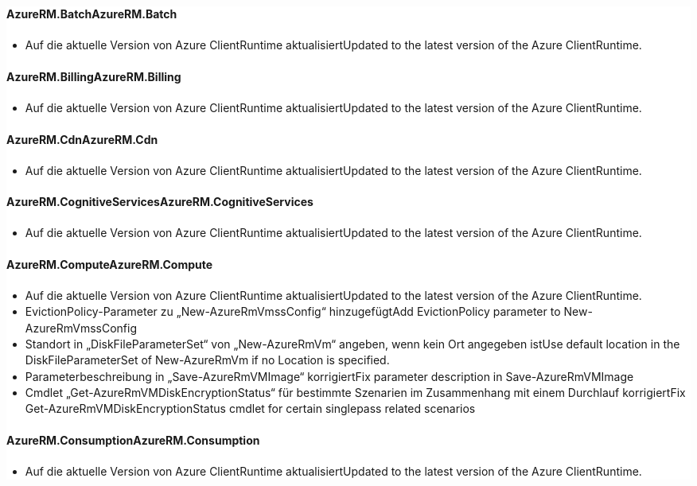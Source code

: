 #### <a name="azurermbatch"></a><span data-ttu-id="c0720-192">AzureRM.Batch</span><span class="sxs-lookup"><span data-stu-id="c0720-192">AzureRM.Batch</span></span>
* <span data-ttu-id="c0720-193">Auf die aktuelle Version von Azure ClientRuntime aktualisiert</span><span class="sxs-lookup"><span data-stu-id="c0720-193">Updated to the latest version of the Azure ClientRuntime.</span></span>

#### <a name="azurermbilling"></a><span data-ttu-id="c0720-194">AzureRM.Billing</span><span class="sxs-lookup"><span data-stu-id="c0720-194">AzureRM.Billing</span></span>
* <span data-ttu-id="c0720-195">Auf die aktuelle Version von Azure ClientRuntime aktualisiert</span><span class="sxs-lookup"><span data-stu-id="c0720-195">Updated to the latest version of the Azure ClientRuntime.</span></span>

#### <a name="azurermcdn"></a><span data-ttu-id="c0720-196">AzureRM.Cdn</span><span class="sxs-lookup"><span data-stu-id="c0720-196">AzureRM.Cdn</span></span>
* <span data-ttu-id="c0720-197">Auf die aktuelle Version von Azure ClientRuntime aktualisiert</span><span class="sxs-lookup"><span data-stu-id="c0720-197">Updated to the latest version of the Azure ClientRuntime.</span></span>

#### <a name="azurermcognitiveservices"></a><span data-ttu-id="c0720-198">AzureRM.CognitiveServices</span><span class="sxs-lookup"><span data-stu-id="c0720-198">AzureRM.CognitiveServices</span></span>
* <span data-ttu-id="c0720-199">Auf die aktuelle Version von Azure ClientRuntime aktualisiert</span><span class="sxs-lookup"><span data-stu-id="c0720-199">Updated to the latest version of the Azure ClientRuntime.</span></span>

#### <a name="azurermcompute"></a><span data-ttu-id="c0720-200">AzureRM.Compute</span><span class="sxs-lookup"><span data-stu-id="c0720-200">AzureRM.Compute</span></span>
* <span data-ttu-id="c0720-201">Auf die aktuelle Version von Azure ClientRuntime aktualisiert</span><span class="sxs-lookup"><span data-stu-id="c0720-201">Updated to the latest version of the Azure ClientRuntime.</span></span>
* <span data-ttu-id="c0720-202">EvictionPolicy-Parameter zu „New-AzureRmVmssConfig“ hinzugefügt</span><span class="sxs-lookup"><span data-stu-id="c0720-202">Add EvictionPolicy parameter to New-AzureRmVmssConfig</span></span>
* <span data-ttu-id="c0720-203">Standort in „DiskFileParameterSet“ von „New-AzureRmVm“ angeben, wenn kein Ort angegeben ist</span><span class="sxs-lookup"><span data-stu-id="c0720-203">Use default location in the DiskFileParameterSet of New-AzureRmVm if no Location is specified.</span></span>
* <span data-ttu-id="c0720-204">Parameterbeschreibung in „Save-AzureRmVMImage“ korrigiert</span><span class="sxs-lookup"><span data-stu-id="c0720-204">Fix parameter description in Save-AzureRmVMImage</span></span>
* <span data-ttu-id="c0720-205">Cmdlet „Get-AzureRmVMDiskEncryptionStatus“ für bestimmte Szenarien im Zusammenhang mit einem Durchlauf korrigiert</span><span class="sxs-lookup"><span data-stu-id="c0720-205">Fix Get-AzureRmVMDiskEncryptionStatus cmdlet for certain singlepass related scenarios</span></span>

#### <a name="azurermconsumption"></a><span data-ttu-id="c0720-206">AzureRM.Consumption</span><span class="sxs-lookup"><span data-stu-id="c0720-206">AzureRM.Consumption</span></span>
* <span data-ttu-id="c0720-207">Auf die aktuelle Version von Azure ClientRuntime aktualisiert</span><span class="sxs-lookup"><span data-stu-id="c0720-207">Updated to the latest version of the Azure ClientRuntime.</span></span>
